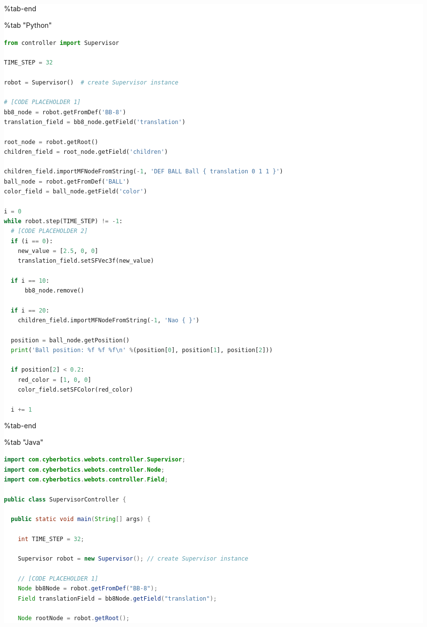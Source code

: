 %tab-end

%tab "Python"

```python
from controller import Supervisor

TIME_STEP = 32

robot = Supervisor()  # create Supervisor instance

# [CODE PLACEHOLDER 1]
bb8_node = robot.getFromDef('BB-8')
translation_field = bb8_node.getField('translation')

root_node = robot.getRoot()
children_field = root_node.getField('children')

children_field.importMFNodeFromString(-1, 'DEF BALL Ball { translation 0 1 1 }')
ball_node = robot.getFromDef('BALL')
color_field = ball_node.getField('color')

i = 0
while robot.step(TIME_STEP) != -1:
  # [CODE PLACEHOLDER 2]
  if (i == 0):
    new_value = [2.5, 0, 0]
    translation_field.setSFVec3f(new_value)

  if i == 10:
      bb8_node.remove()

  if i == 20:
    children_field.importMFNodeFromString(-1, 'Nao { }')

  position = ball_node.getPosition()
  print('Ball position: %f %f %f\n' %(position[0], position[1], position[2]))

  if position[2] < 0.2:
    red_color = [1, 0, 0]
    color_field.setSFColor(red_color)

  i += 1
```

%tab-end

%tab "Java"
```java
import com.cyberbotics.webots.controller.Supervisor;
import com.cyberbotics.webots.controller.Node;
import com.cyberbotics.webots.controller.Field;

public class SupervisorController {

  public static void main(String[] args) {

    int TIME_STEP = 32;

    Supervisor robot = new Supervisor(); // create Supervisor instance

    // [CODE PLACEHOLDER 1]
    Node bb8Node = robot.getFromDef("BB-8");
    Field translationField = bb8Node.getField("translation");

    Node rootNode = robot.getRoot();
```
